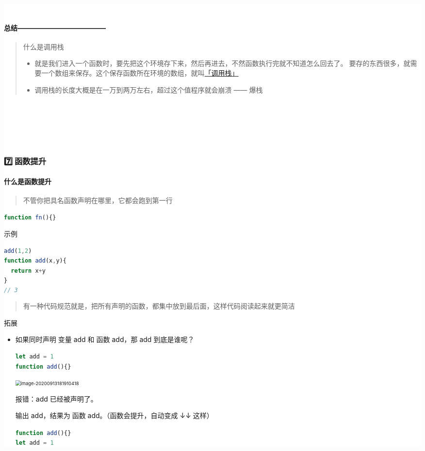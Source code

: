 ​	

#### 总结—————————————

>   什么是调用栈
>
>   +   就是我们进入一个函数时，要先把这个环境存下来，然后再进去，不然函数执行完就不知道怎么回去了。
>       要存的东西很多，就需要一个数组来保存。这个保存函数所在环境的数组，就叫[「调用栈」](https://developer.mozilla.org/zh-CN/docs/Glossary/Call_stack)
>
>   +   调用栈的长度大概是在一万到两万左右，超过这个值程序就会崩溃 —— 爆栈

​	

​	

​	

### 7️⃣ 函数提升

#### 什么是函数提升

>   不管你把具名函数声明在哪里，它都会跑到第一行

```js
function fn(){}
```

示例

```js
add(1,2)
function add(x,y){
  return x+y
}
// 3
```

>   有一种代码规范就是，把所有声明的函数，都集中放到最后面，这样代码阅读起来就更简洁

拓展

+   如果同时声明 变量 add 和 函数 add，那 add 到底是谁呢？

    ```js
    let add = 1
    function add(){}
    ```

    <img src="https://i.loli.net/2020/09/13/PeYVQwNxahILg1c.png" alt="image-20200913181910418" style="zoom:67%;" />

    报错：add 已经被声明了。

    输出 add，结果为 函数 add。（函数会提升，自动变成 ↓↓ 这样）

    ```js
    function add(){}
    let add = 1 
    ```
